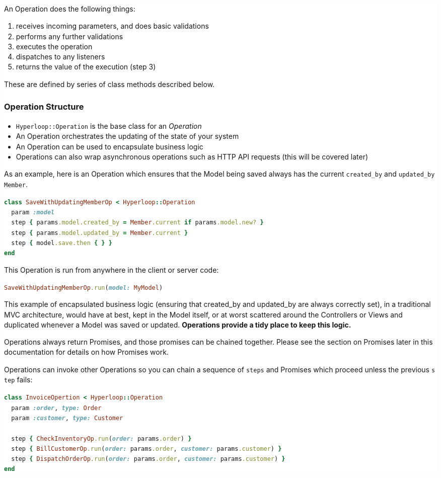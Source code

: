 An Operation does the following things:

1. receives incoming parameters, and does basic validations  
2. performs any further validations  
3. executes the operation  
4. dispatches to any listeners  
5. returns the value of the execution (step 3)

These are defined by series of class methods described below.

### Operation Structure

+ `Hyperloop::Operation` is the base class for an *Operation*
+ An Operation orchestrates the updating of the state of your system
+ An Operation can be used to encapsulate business logic
+ Operations can also wrap asynchronous operations such as HTTP API requests (this will be covered later)

As an example, here is an Operation which ensures that the Model being saved always has the current `created_by` and `updated_by` `Member`.

```ruby
class SaveWithUpdatingMemberOp < Hyperloop::Operation
  param :model
  step { params.model.created_by = Member.current if params.model.new? }
  step { params.model.updated_by = Member.current }
  step { model.save.then { } }
end
```
This Operation is run from anywhere in the client or server code:

```ruby
SaveWithUpdatingMemberOp.run(model: MyModel)
```

This example of encapsulated business logic (ensuring that created_by and updated_by are always correctly set), in a traditional MVC architecture, would have at best, kept in the Model itself, or at worst scattered around the Controllers or Views and duplicated whenever a Model was saved or updated. **Operations provide a tidy place to keep this logic.**

Operations always return Promises, and those promises can be chained together. Please see the section on Promises later in this documentation for details on how Promises work.

Operations can invoke other Operations so you can chain a sequence of `steps` and Promises which proceed unless the previous `step` fails:

```ruby
class InvoiceOpertion < Hyperloop::Operation
  param :order, type: Order
  param :customer, type: Customer

  step { CheckInventoryOp.run(order: params.order) }
  step { BillCustomerOp.run(order: params.order, customer: params.customer) }
  step { DispatchOrderOp.run(order: params.order, customer: params.customer) }
end
```

